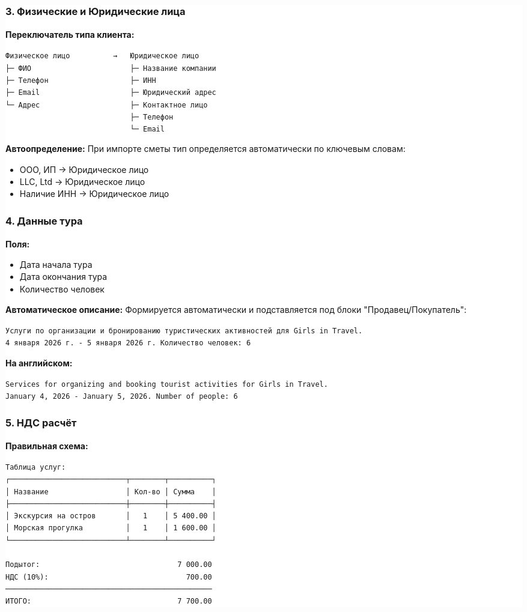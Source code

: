 ### 3. Физические и Юридические лица

**Переключатель типа клиента:**
```
Физическое лицо          →   Юридическое лицо
├─ ФИО                       ├─ Название компании
├─ Телефон                   ├─ ИНН
├─ Email                     ├─ Юридический адрес
└─ Адрес                     ├─ Контактное лицо
                             ├─ Телефон
                             └─ Email
```

**Автоопределение:**
При импорте сметы тип определяется автоматически по ключевым словам:
- ООО, ИП → Юридическое лицо
- LLC, Ltd → Юридическое лицо
- Наличие ИНН → Юридическое лицо

### 4. Данные тура

**Поля:**
- Дата начала тура
- Дата окончания тура
- Количество человек

**Автоматическое описание:**
Формируется автоматически и подставляется под блоки "Продавец/Покупатель":

```
Услуги по организации и бронированию туристических активностей для Girls in Travel.
4 января 2026 г. - 5 января 2026 г. Количество человек: 6
```

**На английском:**
```
Services for organizing and booking tourist activities for Girls in Travel.
January 4, 2026 - January 5, 2026. Number of people: 6
```

### 5. НДС расчёт

**Правильная схема:**

```
Таблица услуг:
┌───────────────────────────┬────────┬──────────┐
│ Название                  │ Кол-во │ Сумма    │
├───────────────────────────┼────────┼──────────┤
│ Экскурсия на остров       │   1    │ 5 400.00 │
│ Морская прогулка          │   1    │ 1 600.00 │
└───────────────────────────┴────────┴──────────┘

Подытог:                                7 000.00
НДС (10%):                                700.00
────────────────────────────────────────────────
ИТОГО:                                  7 700.00
```
